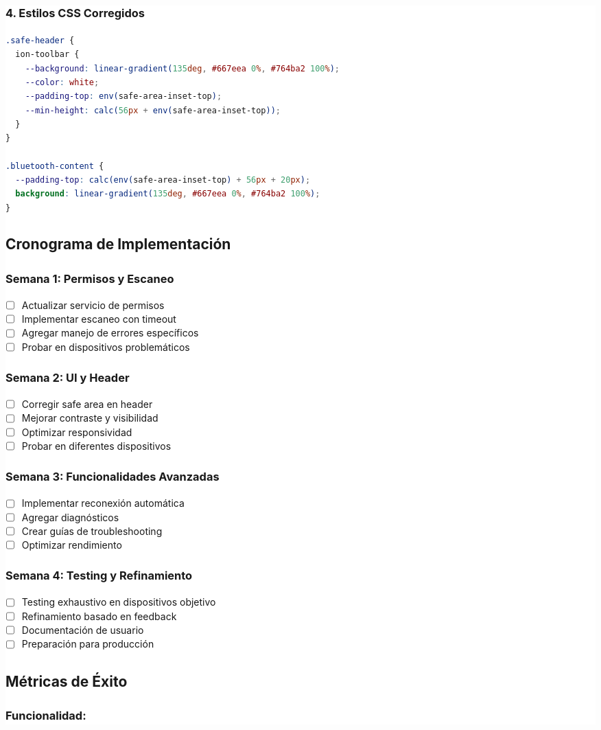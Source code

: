 ### 4. Estilos CSS Corregidos

```scss
.safe-header {
  ion-toolbar {
    --background: linear-gradient(135deg, #667eea 0%, #764ba2 100%);
    --color: white;
    --padding-top: env(safe-area-inset-top);
    --min-height: calc(56px + env(safe-area-inset-top));
  }
}

.bluetooth-content {
  --padding-top: calc(env(safe-area-inset-top) + 56px + 20px);
  background: linear-gradient(135deg, #667eea 0%, #764ba2 100%);
}
```

## Cronograma de Implementación

### Semana 1: Permisos y Escaneo

- [ ] Actualizar servicio de permisos
- [ ] Implementar escaneo con timeout
- [ ] Agregar manejo de errores específicos
- [ ] Probar en dispositivos problemáticos

### Semana 2: UI y Header

- [ ] Corregir safe area en header
- [ ] Mejorar contraste y visibilidad
- [ ] Optimizar responsividad
- [ ] Probar en diferentes dispositivos

### Semana 3: Funcionalidades Avanzadas

- [ ] Implementar reconexión automática
- [ ] Agregar diagnósticos
- [ ] Crear guías de troubleshooting
- [ ] Optimizar rendimiento

### Semana 4: Testing y Refinamiento

- [ ] Testing exhaustivo en dispositivos objetivo
- [ ] Refinamiento basado en feedback
- [ ] Documentación de usuario
- [ ] Preparación para producción

## Métricas de Éxito

### Funcionalidad:
